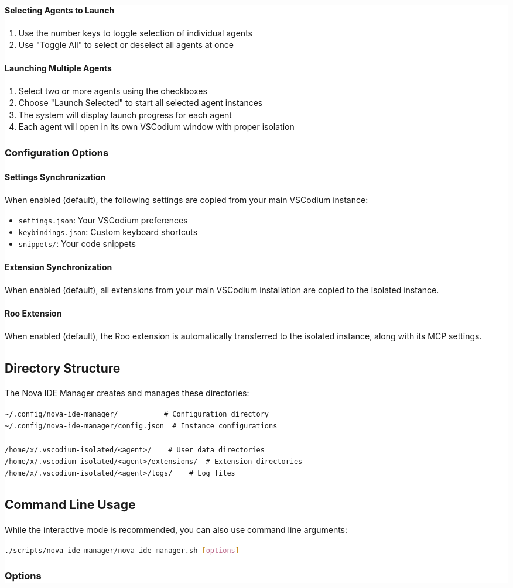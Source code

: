 #### Selecting Agents to Launch

1. Use the number keys to toggle selection of individual agents
2. Use "Toggle All" to select or deselect all agents at once

#### Launching Multiple Agents

1. Select two or more agents using the checkboxes
2. Choose "Launch Selected" to start all selected agent instances
3. The system will display launch progress for each agent
4. Each agent will open in its own VSCodium window with proper isolation

### Configuration Options

#### Settings Synchronization

When enabled (default), the following settings are copied from your main VSCodium instance:
- `settings.json`: Your VSCodium preferences
- `keybindings.json`: Custom keyboard shortcuts
- `snippets/`: Your code snippets

#### Extension Synchronization

When enabled (default), all extensions from your main VSCodium installation are copied to the isolated instance.

#### Roo Extension

When enabled (default), the Roo extension is automatically transferred to the isolated instance, along with its MCP settings.

## Directory Structure

The Nova IDE Manager creates and manages these directories:

```
~/.config/nova-ide-manager/           # Configuration directory
~/.config/nova-ide-manager/config.json  # Instance configurations

/home/x/.vscodium-isolated/<agent>/    # User data directories
/home/x/.vscodium-isolated/<agent>/extensions/  # Extension directories
/home/x/.vscodium-isolated/<agent>/logs/    # Log files
```

## Command Line Usage

While the interactive mode is recommended, you can also use command line arguments:

```bash
./scripts/nova-ide-manager/nova-ide-manager.sh [options]
```

### Options

